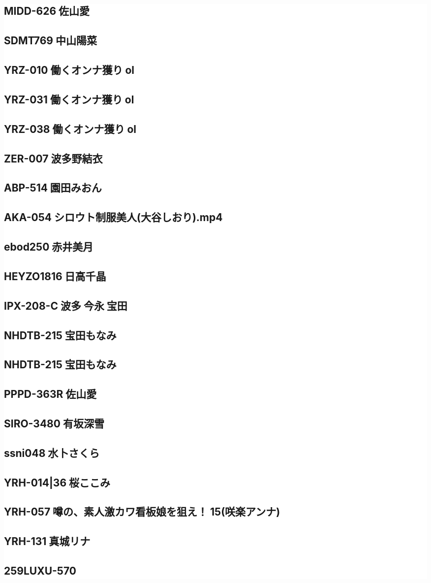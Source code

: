 ## MIDD-626 佐山愛

## SDMT769 中山陽菜

## YRZ-010 働くオンナ獲り ol

## YRZ-031 働くオンナ獲り ol

## YRZ-038 働くオンナ獲り ol

## ZER-007 波多野結衣

## ABP-514 園田みおん

## AKA-054 シロウト制服美人(大谷しおり).mp4

## ebod250 赤井美月

## HEYZO1816 日高千晶

## IPX-208-C 波多 今永 宝田

## NHDTB-215 宝田もなみ

## NHDTB-215 宝田もなみ

## PPPD-363R 佐山愛

## SIRO-3480 有坂深雪

## ssni048 水卜さくら

## YRH-014|36 桜ここみ

## YRH-057 噂の、素人激カワ看板娘を狙え！ 15(咲楽アンナ)

## YRH-131 真城リナ

## 259LUXU-570
